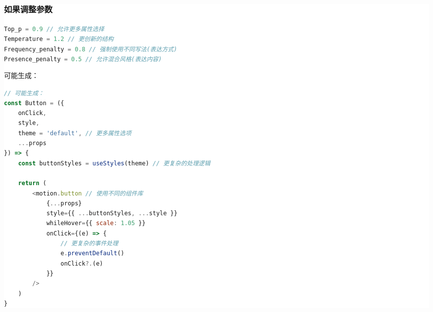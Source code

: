 ### 如果调整参数

```js
Top_p = 0.9 // 允许更多属性选择
Temperature = 1.2 // 更创新的结构
Frequency_penalty = 0.8 // 强制使用不同写法(表达方式)
Presence_penalty = 0.5 // 允许混合风格(表达内容)
```

可能生成：

```js
// 可能生成：
const Button = ({
    onClick,
    style,
    theme = 'default', // 更多属性选项
    ...props
}) => {
    const buttonStyles = useStyles(theme) // 更复杂的处理逻辑

    return (
        <motion.button // 使用不同的组件库
            {...props}
            style={{ ...buttonStyles, ...style }}
            whileHover={{ scale: 1.05 }}
            onClick={(e) => {
                // 更复杂的事件处理
                e.preventDefault()
                onClick?.(e)
            }}
        />
    )
}
```
